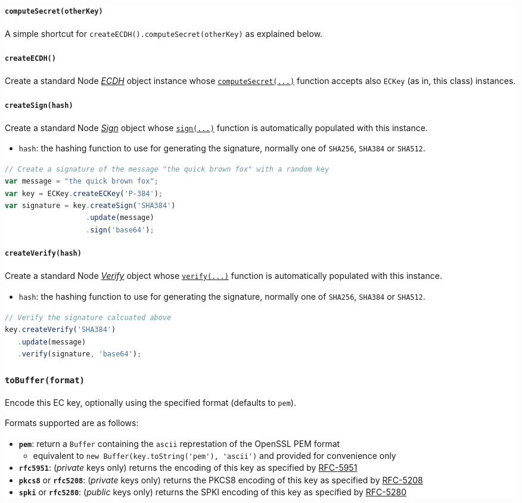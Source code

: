 
#### `computeSecret(otherKey)`

A simple shortcut for `createECDH().computeSecret(otherKey)` as explained below.


#### `createECDH()`

Create a standard Node [_ECDH_](https://nodejs.org/api/crypto.html#crypto_class_ecdh)
object instance whose [`computeSecret(...)`](https://nodejs.org/api/crypto.html#crypto_ecdh_computesecret_other_public_key_input_encoding_output_encoding)
function accepts also `ECKey` (as in, this class) instances.


#### `createSign(hash)`

Create a standard Node [_Sign_](https://nodejs.org/api/crypto.html#crypto_class_sign)
object whose [`sign(...)`](https://nodejs.org/api/crypto.html#crypto_sign_sign_private_key_output_format)
function is automatically populated with this instance.

* `hash`: the hashing function to use for generating the signature, normally one
  of `SHA256`, `SHA384` or `SHA512`.

```javascript
// Create a signature of the message "the quick brown fox" with a random key
var message = "the quick brown fox";
var key = ECKey.createECKey('P-384');
var signature = key.createSign('SHA384')
                   .update(message)
                   .sign('base64');
```


#### `createVerify(hash)`

Create a standard Node [_Verify_](https://nodejs.org/api/crypto.html#crypto_class_verify)
object whose [`verify(...)`](https://nodejs.org/api/crypto.html#crypto_verifier_verify_object_signature_signature_format)
function is automatically populated with this instance.

* `hash`: the hashing function to use for generating the signature, normally one
  of `SHA256`, `SHA384` or `SHA512`.

```javascript
// Verify the signature calcuated above
key.createVerify('SHA384')
   .update(message)
   .verify(signature, 'base64');
```

### `toBuffer(format)`

Encode this EC key, optionally using the specified format (defaults to  `pem`).

Formats supported are as follows:

* **`pem`**: return a `Buffer` containing the `ascii` represtation of the
  OpenSSL PEM format
  * equivalent to `new Buffer(key.toString('pem'), 'ascii')` and provided for
    convenience only
* **`rfc5951`**: (_private_ keys only) returns the encoding of this key as
  specified by [RFC-5951](https://tools.ietf.org/html/rfc5951)
* **`pkcs8`** or **`rfc5208`**: (_private_ keys only) returns the PKCS8 encoding
  of this key as specified by [RFC-5208](https://tools.ietf.org/html/rfc5208)
* **`spki`** or **`rfc5280`**: (_public_ keys only) returns the SPKI encoding
  of this key as specified by [RFC-5280](https://tools.ietf.org/html/rfc5280)
